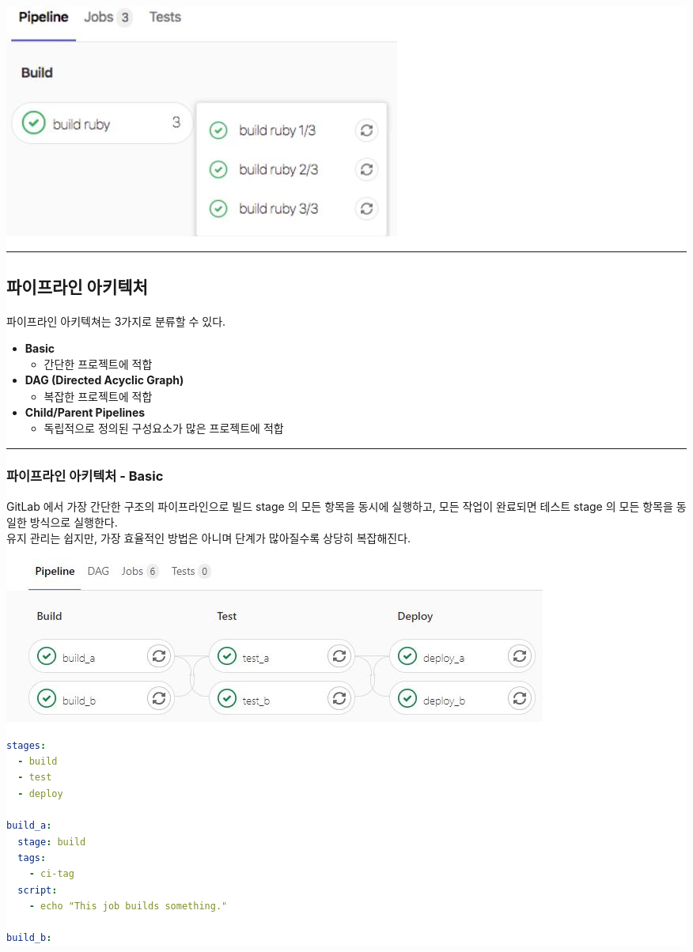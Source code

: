 ![그룹화된 파이프라인<br />(출처 : https://docs.gitlab.com/ee/ci/pipelines/index.html)](/files/posts/20201112/group2.jpg)

---

## 파이프라인 아키텍처

파이프라인 아키텍쳐는 3가지로 분류할 수 있다.

- **Basic**<br />
    - 간단한 프로젝트에 적합
- **DAG (Directed Acyclic Graph)**<br />
    - 복잡한 프로젝트에 적합
- **Child/Parent Pipelines**<br />
    - 독립적으로 정의된 구성요소가 많은 프로젝트에 적합

---

### 파이프라인 아키텍처 - Basic

GitLab 에서 가장 간단한 구조의 파이프라인으로 빌드 stage 의 모든 항목을 동시에 실행하고, 
모든 작업이 완료되면 테스트 stage 의 모든 항목을 동일한 방식으로 실행한다.<br />
유지 관리는 쉽지만, 가장 효율적인 방법은 아니며 단계가 많아질수록 상당히 복잡해진다.

![파이프라인 - 기본 아키텍처](/files/posts/20201112/pipeline.jpg)

```yaml
stages:
  - build
  - test
  - deploy

build_a:
  stage: build
  tags:
    - ci-tag
  script:
    - echo "This job builds something."

build_b:
```